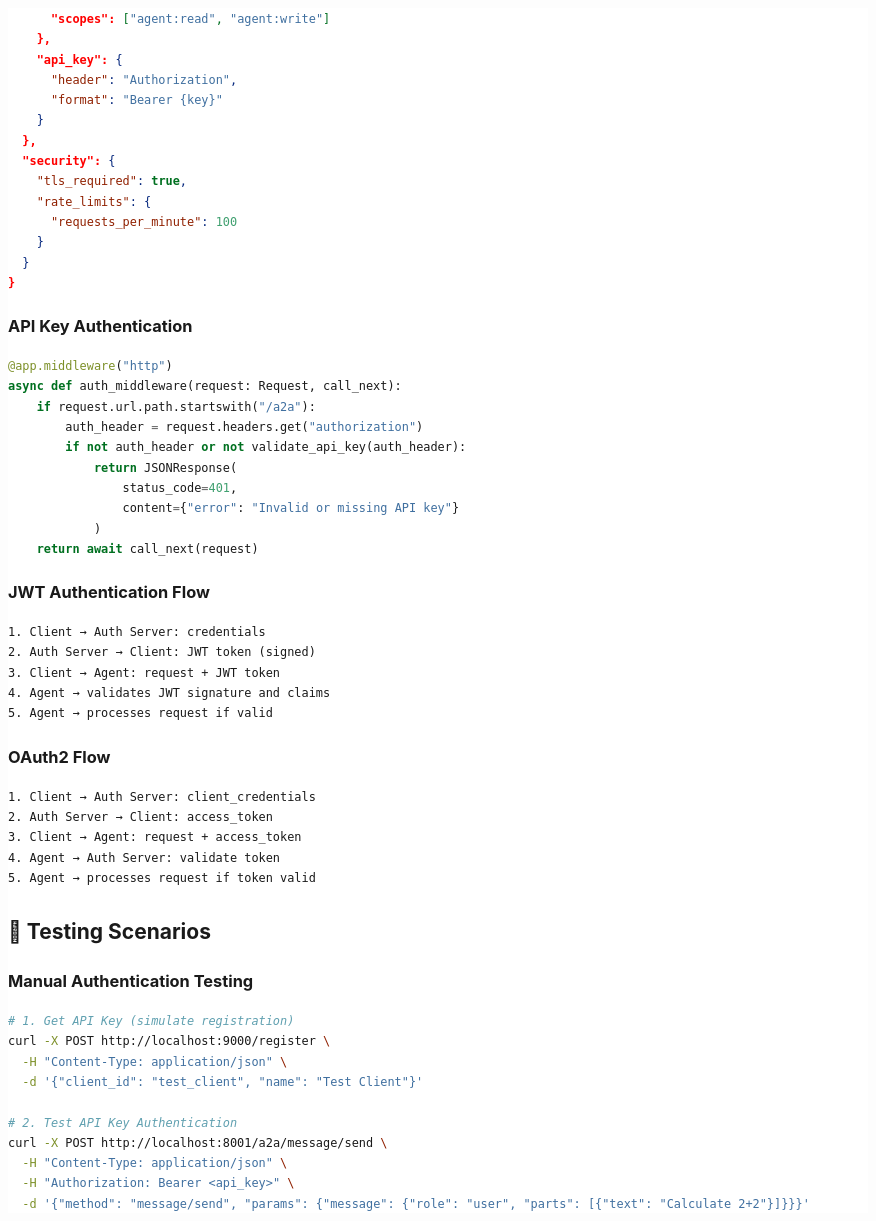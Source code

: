 ```json
      "scopes": ["agent:read", "agent:write"]
    },
    "api_key": {
      "header": "Authorization",
      "format": "Bearer {key}"
    }
  },
  "security": {
    "tls_required": true,
    "rate_limits": {
      "requests_per_minute": 100
    }
  }
}
```

### API Key Authentication
```python
@app.middleware("http")
async def auth_middleware(request: Request, call_next):
    if request.url.path.startswith("/a2a"):
        auth_header = request.headers.get("authorization")
        if not auth_header or not validate_api_key(auth_header):
            return JSONResponse(
                status_code=401,
                content={"error": "Invalid or missing API key"}
            )
    return await call_next(request)
```

### JWT Authentication Flow
```
1. Client → Auth Server: credentials
2. Auth Server → Client: JWT token (signed)
3. Client → Agent: request + JWT token
4. Agent → validates JWT signature and claims
5. Agent → processes request if valid
```

### OAuth2 Flow
```
1. Client → Auth Server: client_credentials
2. Auth Server → Client: access_token  
3. Client → Agent: request + access_token
4. Agent → Auth Server: validate token
5. Agent → processes request if token valid
```

## 🎯 Testing Scenarios

### Manual Authentication Testing
```bash
# 1. Get API Key (simulate registration)
curl -X POST http://localhost:9000/register \
  -H "Content-Type: application/json" \
  -d '{"client_id": "test_client", "name": "Test Client"}'

# 2. Test API Key Authentication
curl -X POST http://localhost:8001/a2a/message/send \
  -H "Content-Type: application/json" \
  -H "Authorization: Bearer <api_key>" \
  -d '{"method": "message/send", "params": {"message": {"role": "user", "parts": [{"text": "Calculate 2+2"}]}}}'
```